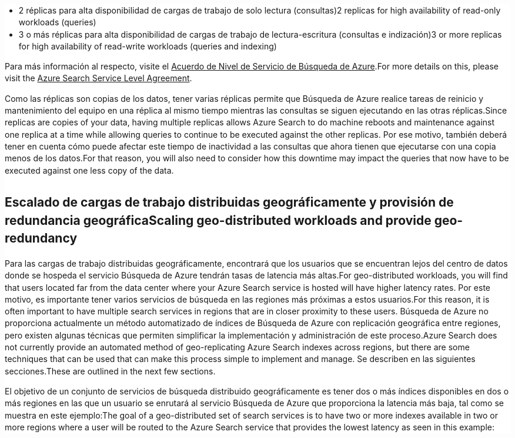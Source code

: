 * <span data-ttu-id="4a6b0-161">2 réplicas para alta disponibilidad de cargas de trabajo de solo lectura (consultas)</span><span class="sxs-lookup"><span data-stu-id="4a6b0-161">2 replicas for high availability of read-only workloads (queries)</span></span>
* <span data-ttu-id="4a6b0-162">3 o más réplicas para alta disponibilidad de cargas de trabajo de lectura-escritura (consultas e indización)</span><span class="sxs-lookup"><span data-stu-id="4a6b0-162">3 or more replicas for high availability of read-write workloads (queries and indexing)</span></span>

<span data-ttu-id="4a6b0-163">Para más información al respecto, visite el [Acuerdo de Nivel de Servicio de Búsqueda de Azure](https://azure.microsoft.com/support/legal/sla/search/v1_0/).</span><span class="sxs-lookup"><span data-stu-id="4a6b0-163">For more details on this, please visit the [Azure Search Service Level Agreement](https://azure.microsoft.com/support/legal/sla/search/v1_0/).</span></span>

<span data-ttu-id="4a6b0-164">Como las réplicas son copias de los datos, tener varias réplicas permite que Búsqueda de Azure realice tareas de reinicio y mantenimiento del equipo en una réplica al mismo tiempo mientras las consultas se siguen ejecutando en las otras réplicas.</span><span class="sxs-lookup"><span data-stu-id="4a6b0-164">Since replicas are copies of your data, having multiple replicas allows Azure Search to do machine reboots and maintenance against one replica at a time while allowing queries to continue to be executed against the other replicas.</span></span>  <span data-ttu-id="4a6b0-165">Por ese motivo, también deberá tener en cuenta cómo puede afectar este tiempo de inactividad a las consultas que ahora tienen que ejecutarse con una copia menos de los datos.</span><span class="sxs-lookup"><span data-stu-id="4a6b0-165">For that reason, you will also need to consider how this downtime may impact the queries that now have to be executed against one less copy of the data.</span></span>

## <a name="scaling-geo-distributed-workloads-and-provide-geo-redundancy"></a><span data-ttu-id="4a6b0-166">Escalado de cargas de trabajo distribuidas geográficamente y provisión de redundancia geográfica</span><span class="sxs-lookup"><span data-stu-id="4a6b0-166">Scaling geo-distributed workloads and provide geo-redundancy</span></span>
<span data-ttu-id="4a6b0-167">Para las cargas de trabajo distribuidas geográficamente, encontrará que los usuarios que se encuentran lejos del centro de datos donde se hospeda el servicio Búsqueda de Azure tendrán tasas de latencia más altas.</span><span class="sxs-lookup"><span data-stu-id="4a6b0-167">For geo-distributed workloads, you will find that users located far from the data center where your Azure Search service is hosted will have higher latency rates.</span></span>  <span data-ttu-id="4a6b0-168">Por este motivo, es importante tener varios servicios de búsqueda en las regiones más próximas a estos usuarios.</span><span class="sxs-lookup"><span data-stu-id="4a6b0-168">For this reason, it is often important to have multiple search services in regions that are in closer proximity to these users.</span></span>  <span data-ttu-id="4a6b0-169">Búsqueda de Azure no proporciona actualmente un método automatizado de índices de Búsqueda de Azure con replicación geográfica entre regiones, pero existen algunas técnicas que permiten simplificar la implementación y administración de este proceso.</span><span class="sxs-lookup"><span data-stu-id="4a6b0-169">Azure Search does not currently provide an automated method of geo-replicating Azure Search indexes across regions, but there are some techniques that can be used that can make this process simple to implement and manage.</span></span> <span data-ttu-id="4a6b0-170">Se describen en las siguientes secciones.</span><span class="sxs-lookup"><span data-stu-id="4a6b0-170">These are outlined in the next few sections.</span></span>

<span data-ttu-id="4a6b0-171">El objetivo de un conjunto de servicios de búsqueda distribuido geográficamente es tener dos o más índices disponibles en dos o más regiones en las que un usuario se enrutará al servicio Búsqueda de Azure que proporciona la latencia más baja, tal como se muestra en este ejemplo:</span><span class="sxs-lookup"><span data-stu-id="4a6b0-171">The goal of a geo-distributed set of search services is to have two or more indexes available in two or more regions where a user will be routed to the Azure Search service that provides the lowest latency as seen in this example:</span></span>
